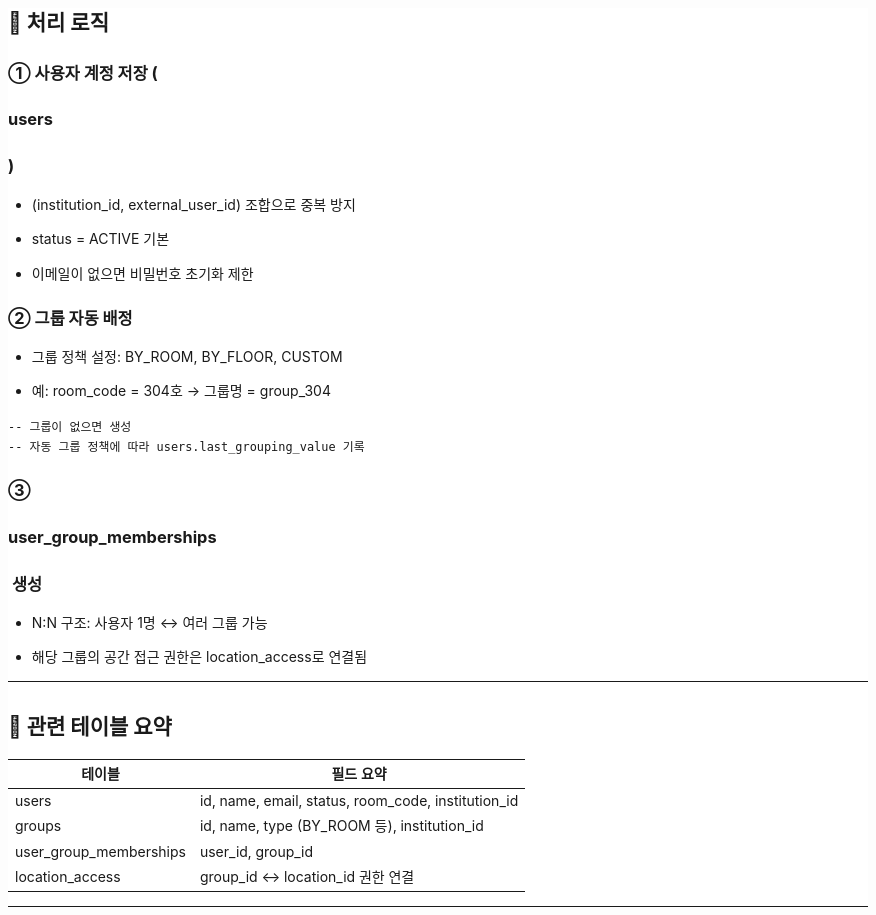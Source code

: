 
## **📁 처리 로직**

  

### **① 사용자 계정 저장 (**

### **users**

### **)**

- (institution_id, external_user_id) 조합으로 중복 방지
    
- status = ACTIVE 기본
    
- 이메일이 없으면 비밀번호 초기화 제한
    

  

### **② 그룹 자동 배정**

- 그룹 정책 설정: BY_ROOM, BY_FLOOR, CUSTOM
    
- 예: room_code = 304호 → 그룹명 = group_304
    

```
-- 그룹이 없으면 생성
-- 자동 그룹 정책에 따라 users.last_grouping_value 기록
```

### **③** 

### **user_group_memberships**

###  **생성**

- N:N 구조: 사용자 1명 ↔ 여러 그룹 가능
    
- 해당 그룹의 공간 접근 권한은 location_access로 연결됨
    

---

## **🧱 관련 테이블 요약**

|**테이블**|**필드 요약**|
|---|---|
|users|id, name, email, status, room_code, institution_id|
|groups|id, name, type (BY_ROOM 등), institution_id|
|user_group_memberships|user_id, group_id|
|location_access|group_id ↔ location_id 권한 연결|

---